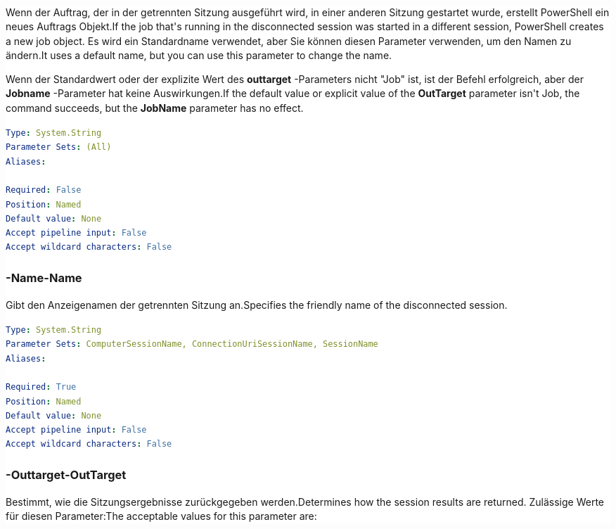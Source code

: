 <span data-ttu-id="18f54-288">Wenn der Auftrag, der in der getrennten Sitzung ausgeführt wird, in einer anderen Sitzung gestartet wurde, erstellt PowerShell ein neues Auftrags Objekt.</span><span class="sxs-lookup"><span data-stu-id="18f54-288">If the job that's running in the disconnected session was started in a different session, PowerShell creates a new job object.</span></span> <span data-ttu-id="18f54-289">Es wird ein Standardname verwendet, aber Sie können diesen Parameter verwenden, um den Namen zu ändern.</span><span class="sxs-lookup"><span data-stu-id="18f54-289">It uses a default name, but you can use this parameter to change the name.</span></span>

<span data-ttu-id="18f54-290">Wenn der Standardwert oder der explizite Wert des **outtarget** -Parameters nicht "Job" ist, ist der Befehl erfolgreich, aber der **Jobname** -Parameter hat keine Auswirkungen.</span><span class="sxs-lookup"><span data-stu-id="18f54-290">If the default value or explicit value of the **OutTarget** parameter isn't Job, the command succeeds, but the **JobName** parameter has no effect.</span></span>

```yaml
Type: System.String
Parameter Sets: (All)
Aliases:

Required: False
Position: Named
Default value: None
Accept pipeline input: False
Accept wildcard characters: False
```

### <span data-ttu-id="18f54-291">-Name</span><span class="sxs-lookup"><span data-stu-id="18f54-291">-Name</span></span>

<span data-ttu-id="18f54-292">Gibt den Anzeigenamen der getrennten Sitzung an.</span><span class="sxs-lookup"><span data-stu-id="18f54-292">Specifies the friendly name of the disconnected session.</span></span>

```yaml
Type: System.String
Parameter Sets: ComputerSessionName, ConnectionUriSessionName, SessionName
Aliases:

Required: True
Position: Named
Default value: None
Accept pipeline input: False
Accept wildcard characters: False
```

### <span data-ttu-id="18f54-293">-Outtarget</span><span class="sxs-lookup"><span data-stu-id="18f54-293">-OutTarget</span></span>

<span data-ttu-id="18f54-294">Bestimmt, wie die Sitzungsergebnisse zurückgegeben werden.</span><span class="sxs-lookup"><span data-stu-id="18f54-294">Determines how the session results are returned.</span></span> <span data-ttu-id="18f54-295">Zulässige Werte für diesen Parameter:</span><span class="sxs-lookup"><span data-stu-id="18f54-295">The acceptable values for this parameter are:</span></span>
